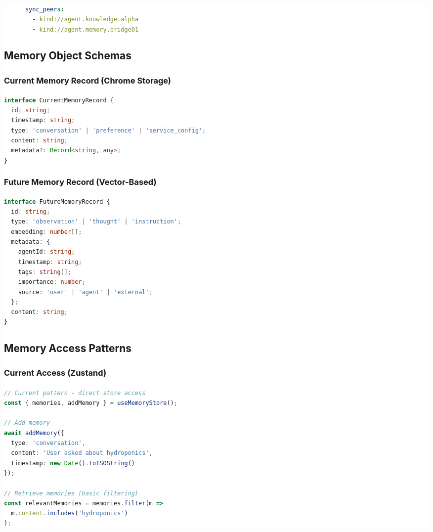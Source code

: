 ```yaml
      sync_peers:
        - kind://agent.knowledge.alpha
        - kind://agent.memory.bridge01
```

## Memory Object Schemas

### Current Memory Record (Chrome Storage)

```typescript
interface CurrentMemoryRecord {
  id: string;
  timestamp: string;
  type: 'conversation' | 'preference' | 'service_config';
  content: string;
  metadata?: Record<string, any>;
}
```

### Future Memory Record (Vector-Based)

```typescript
interface FutureMemoryRecord {
  id: string;
  type: 'observation' | 'thought' | 'instruction';
  embedding: number[];
  metadata: {
    agentId: string;
    timestamp: string;
    tags: string[];
    importance: number;
    source: 'user' | 'agent' | 'external';
  };
  content: string;
}
```

## Memory Access Patterns

### Current Access (Zustand)

```typescript
// Current pattern - direct store access
const { memories, addMemory } = useMemoryStore();

// Add memory
await addMemory({
  type: 'conversation',
  content: 'User asked about hydroponics',
  timestamp: new Date().toISOString()
});

// Retrieve memories (basic filtering)
const relevantMemories = memories.filter(m => 
  m.content.includes('hydroponics')
);
```
